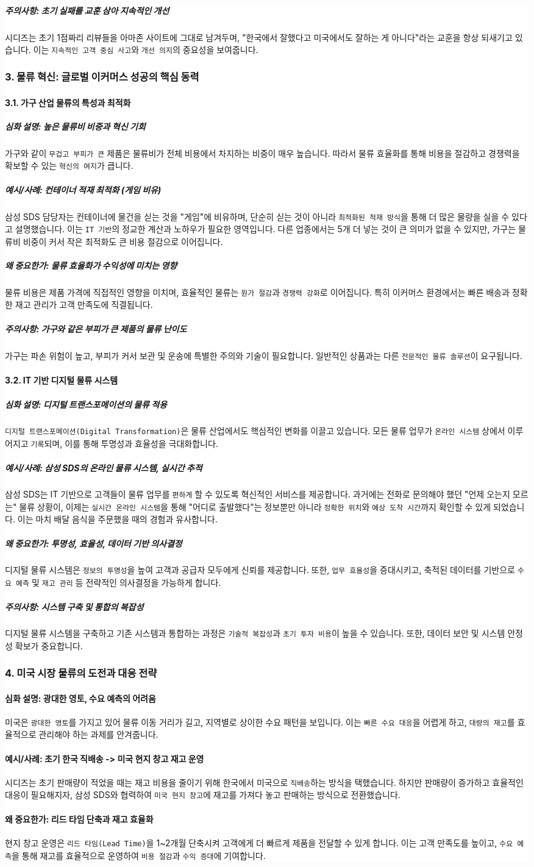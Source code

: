 ##### 주의사항: 초기 실패를 교훈 삼아 지속적인 개선
시디즈는 초기 1점짜리 리뷰들을 아마존 사이트에 그대로 남겨두며, "한국에서 잘했다고 미국에서도 잘하는 게 아니다"라는 교훈을 항상 되새기고 있습니다. 이는 `지속적인 고객 중심 사고`와 `개선 의지`의 중요성을 보여줍니다.

### 3. 물류 혁신: 글로벌 이커머스 성공의 핵심 동력
#### 3.1. 가구 산업 물류의 특성과 최적화
##### 심화 설명: 높은 물류비 비중과 혁신 기회
가구와 같이 `무겁고 부피가 큰` 제품은 물류비가 전체 비용에서 차지하는 비중이 매우 높습니다. 따라서 물류 효율화를 통해 비용을 절감하고 경쟁력을 확보할 수 있는 `혁신의 여지`가 큽니다.

##### 예시/사례: 컨테이너 적재 최적화 (게임 비유)
삼성 SDS 담당자는 컨테이너에 물건을 싣는 것을 "게임"에 비유하며, 단순히 싣는 것이 아니라 `최적화된 적재 방식`을 통해 더 많은 물량을 실을 수 있다고 설명했습니다. 이는 `IT 기반`의 정교한 계산과 노하우가 필요한 영역입니다. 다른 업종에서는 5개 더 넣는 것이 큰 의미가 없을 수 있지만, 가구는 물류비 비중이 커서 작은 최적화도 큰 비용 절감으로 이어집니다.

##### 왜 중요한가: 물류 효율화가 수익성에 미치는 영향
물류 비용은 제품 가격에 직접적인 영향을 미치며, 효율적인 물류는 `원가 절감`과 `경쟁력 강화`로 이어집니다. 특히 이커머스 환경에서는 빠른 배송과 정확한 재고 관리가 고객 만족도에 직결됩니다.

##### 주의사항: 가구와 같은 부피가 큰 제품의 물류 난이도
가구는 파손 위험이 높고, 부피가 커서 보관 및 운송에 특별한 주의와 기술이 필요합니다. 일반적인 상품과는 다른 `전문적인 물류 솔루션`이 요구됩니다.

#### 3.2. IT 기반 디지털 물류 시스템
##### 심화 설명: 디지털 트랜스포메이션의 물류 적용
`디지털 트랜스포메이션(Digital Transformation)`은 물류 산업에서도 핵심적인 변화를 이끌고 있습니다. 모든 물류 업무가 `온라인 시스템` 상에서 이루어지고 `기록`되며, 이를 통해 투명성과 효율성을 극대화합니다.

##### 예시/사례: 삼성 SDS의 온라인 물류 시스템, 실시간 추적
삼성 SDS는 IT 기반으로 고객들이 물류 업무를 `편하게` 할 수 있도록 혁신적인 서비스를 제공합니다. 과거에는 전화로 문의해야 했던 "언제 오는지 모르는" 물류 상황이, 이제는 `실시간 온라인 시스템`을 통해 "어디로 출발했다"는 정보뿐만 아니라 `정확한 위치`와 `예상 도착 시간`까지 확인할 수 있게 되었습니다. 이는 마치 배달 음식을 주문했을 때의 경험과 유사합니다.

##### 왜 중요한가: 투명성, 효율성, 데이터 기반 의사결정
디지털 물류 시스템은 `정보의 투명성`을 높여 고객과 공급자 모두에게 신뢰를 제공합니다. 또한, `업무 효율성`을 증대시키고, 축적된 데이터를 기반으로 `수요 예측` 및 `재고 관리` 등 전략적인 의사결정을 가능하게 합니다.

##### 주의사항: 시스템 구축 및 통합의 복잡성
디지털 물류 시스템을 구축하고 기존 시스템과 통합하는 과정은 `기술적 복잡성`과 `초기 투자 비용`이 높을 수 있습니다. 또한, 데이터 보안 및 시스템 안정성 확보가 중요합니다.

### 4. 미국 시장 물류의 도전과 대응 전략
#### 심화 설명: 광대한 영토, 수요 예측의 어려움
미국은 `광대한 영토`를 가지고 있어 물류 이동 거리가 길고, 지역별로 상이한 수요 패턴을 보입니다. 이는 `빠른 수요 대응`을 어렵게 하고, `대량의 재고`를 효율적으로 관리해야 하는 과제를 안겨줍니다.

#### 예시/사례: 초기 한국 직배송 -> 미국 현지 창고 재고 운영
시디즈는 초기 판매량이 적었을 때는 재고 비용을 줄이기 위해 한국에서 미국으로 `직배송`하는 방식을 택했습니다. 하지만 판매량이 증가하고 효율적인 대응이 필요해지자, 삼성 SDS와 협력하여 `미국 현지 창고`에 재고를 가져다 놓고 판매하는 방식으로 전환했습니다.

#### 왜 중요한가: 리드 타임 단축과 재고 효율화
현지 창고 운영은 `리드 타임(Lead Time)`을 1~2개월 단축시켜 고객에게 더 빠르게 제품을 전달할 수 있게 합니다. 이는 고객 만족도를 높이고, `수요 예측`을 통해 재고를 효율적으로 운영하여 `비용 절감`과 `수익 증대`에 기여합니다.
